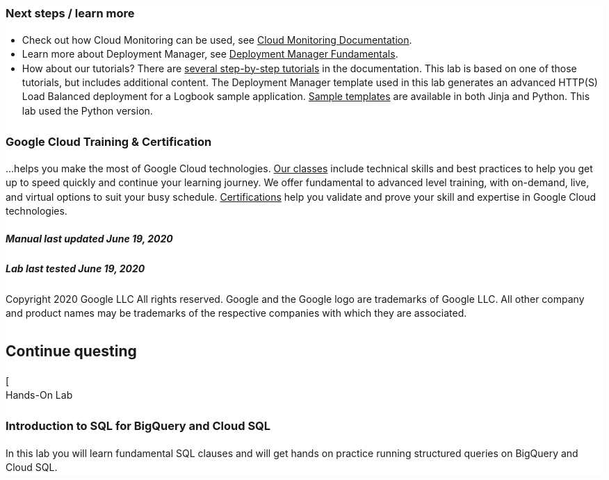 ### Next steps / learn more

*   Check out how Cloud Monitoring can be used, see [Cloud Monitoring Documentation](https://cloud.google.com/stackdriver/docs/).
*   Learn more about Deployment Manager, see [Deployment Manager Fundamentals](https://cloud.google.com/deployment-manager/docs/fundamentals).
*   How about our tutorials? There are [several step-by-step tutorials](https://cloud.google.com/deployment-manager/docs/tutorials) in the documentation. This lab is based on one of those tutorials, but includes additional content. The Deployment Manager template used in this lab generates an advanced HTTP(S) Load Balanced deployment for a Logbook sample application. [Sample templates](https://cloud.google.com/deployment-manager/docs/create-advanced-http-load-balanced-deployment) are available in both Jinja and Python. This lab used the Python version.

### Google Cloud Training & Certification

...helps you make the most of Google Cloud technologies. [Our classes](https://cloud.google.com/training/courses) include technical skills and best practices to help you get up to speed quickly and continue your learning journey. We offer fundamental to advanced level training, with on-demand, live, and virtual options to suit your busy schedule. [Certifications](https://cloud.google.com/certification/) help you validate and prove your skill and expertise in Google Cloud technologies.

##### Manual last updated June 19, 2020

##### Lab last tested June 19, 2020

Copyright 2020 Google LLC All rights reserved. Google and the Google logo are trademarks of Google LLC. All other company and product names may be trademarks of the respective companies with which they are associated.

</div>

</div>

<div class="hidden js-end-lab-button-container lab-content__end-lab-button"><ql-lab-control-button class="js-end-lab-button" running=""></ql-lab-control-button></div>

<div class="lab-content__renderable-instructions">

<div class="lab-content__recommendation">

<section class="upcoming-cards">

## Continue questing

<div class="content-card-grid">

<div class="card-content-wrapper js-content-card" data-id="1282" data-level="Introductory" data-name="Introduction to SQL for BigQuery and Cloud SQL" data-type="Lab">[

<div class="card__body">

<div class="overline card--content__type">Hands-On Lab</div>

### Introduction to SQL for BigQuery and Cloud SQL

In this lab you will learn fundamental SQL clauses and will get hands on practice running structured queries on BigQuery and Cloud SQL.
